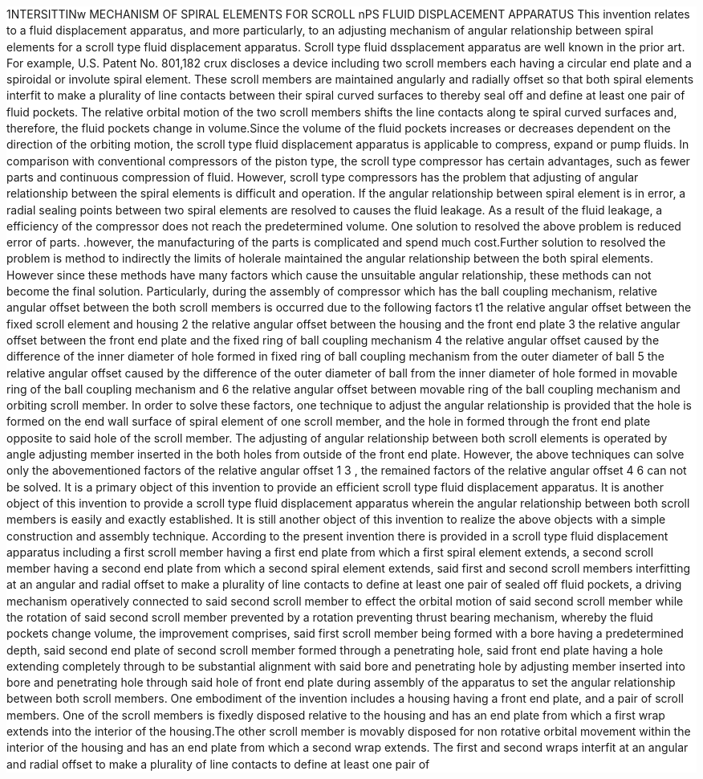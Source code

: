 1NTERSITTINw MECHANISM OF SPIRAL ELEMENTS FOR SCROLL nPS FLUID DISPLACEMENT APPARATUS This invention relates to a fluid displacement apparatus, and more particularly, to an adjusting mechanism of angular relationship between spiral elements for a scroll type fluid displacement apparatus. Scroll type fluid dssplacement apparatus are well known in the prior art. For example, U.S. Patent No. 801,182 crux discloses a device including two scroll members each having a circular end plate and a spiroidal or involute spiral element. These scroll members are maintained angularly and radially offset so that both spiral elements interfit to make a plurality of line contacts between their spiral curved surfaces to thereby seal off and define at least one pair of fluid pockets. The relative orbital motion of the two scroll members shifts the line contacts along te spiral curved surfaces and, therefore, the fluid pockets change in volume.Since the volume of the fluid pockets increases or decreases dependent on the direction of the orbiting motion, the scroll type fluid displacement apparatus is applicable to compress, expand or pump fluids. In comparison with conventional compressors of the piston type, the scroll type compressor has certain advantages, such as fewer parts and continuous compression of fluid. However, scroll type compressors has the problem that adjusting of angular relationship between the spiral elements is difficult and operation. If the angular relationship between spiral element is in error, a radial sealing points between two spiral elements are resolved to causes the fluid leakage. As a result of the fluid leakage, a efficiency of the compressor does not reach the predetermined volume. One solution to resolved the above problem is reduced error of parts. .however, the manufacturing of the parts is complicated and spend much cost.Further solution to resolved the problem is method to indirectly the limits of holerale maintained the angular relationship between the both spiral elements. However since these methods have many factors which cause the unsuitable angular relationship, these methods can not become the final solution. Particularly, during the assembly of compressor which has the ball coupling mechanism, relative angular offset between the both scroll members is occurred due to the following factors t1 the relative angular offset between the fixed scroll element and housing 2 the relative angular offset between the housing and the front end plate 3 the relative angular offset between the front end plate and the fixed ring of ball coupling mechanism 4 the relative angular offset caused by the difference of the inner diameter of hole formed in fixed ring of ball coupling mechanism from the outer diameter of ball 5 the relative angular offset caused by the difference of the outer diameter of ball from the inner diameter of hole formed in movable ring of the ball coupling mechanism and 6 the relative angular offset between movable ring of the ball coupling mechanism and orbiting scroll member. In order to solve these factors, one technique to adjust the angular relationship is provided that the hole is formed on the end wall surface of spiral element of one scroll member, and the hole in formed through the front end plate opposite to said hole of the scroll member. The adjusting of angular relationship between both scroll elements is operated by angle adjusting member inserted in the both holes from outside of the front end plate. However, the above techniques can solve only the abovementioned factors of the relative angular offset 1 3 , the remained factors of the relative angular offset 4 6 can not be solved. It is a primary object of this invention to provide an efficient scroll type fluid displacement apparatus. It is another object of this invention to provide a scroll type fluid displacement apparatus wherein the angular relationship between both scroll members is easily and exactly established. It is still another object of this invention to realize the above objects with a simple construction and assembly technique. According to the present invention there is provided in a scroll type fluid displacement apparatus including a first scroll member having a first end plate from which a first spiral element extends, a second scroll member having a second end plate from which a second spiral element extends, said first and second scroll members interfitting at an angular and radial offset to make a plurality of line contacts to define at least one pair of sealed off fluid pockets, a driving mechanism operatively connected to said second scroll member to effect the orbital motion of said second scroll member while the rotation of said second scroll member prevented by a rotation preventing thrust bearing mechanism, whereby the fluid pockets change volume, the improvement comprises, said first scroll member being formed with a bore having a predetermined depth, said second end plate of second scroll member formed through a penetrating hole, said front end plate having a hole extending completely through to be substantial alignment with said bore and penetrating hole by adjusting member inserted into bore and penetrating hole through said hole of front end plate during assembly of the apparatus to set the angular relationship between both scroll members. One embodiment of the invention includes a housing having a front end plate, and a pair of scroll members. One of the scroll members is fixedly disposed relative to the housing and has an end plate from which a first wrap extends into the interior of the housing.The other scroll member is movably disposed for non rotative orbital movement within the interior of the housing and has an end plate from which a second wrap extends. The first and second wraps interfit at an angular and radial offset to make a plurality of line contacts to define at least one pair of